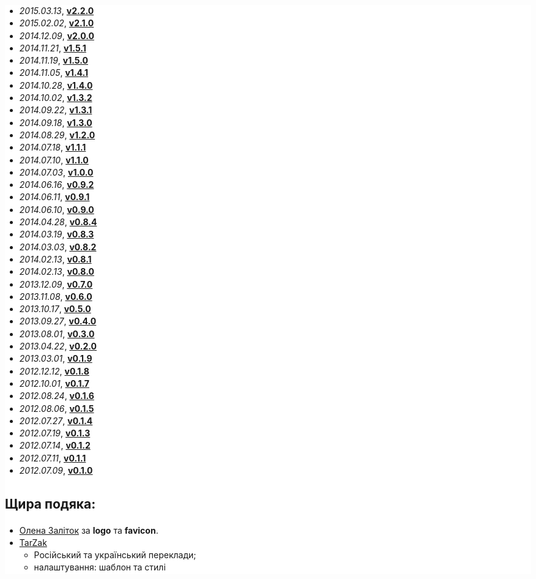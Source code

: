 - *2015.03.13*, **[v2.2.0](//github.com/coderaiser/cloudcmd/releases/tag/v2.2.0)**
- *2015.02.02*, **[v2.1.0](//github.com/coderaiser/cloudcmd/releases/tag/v2.1.0)**
- *2014.12.09*, **[v2.0.0](//github.com/coderaiser/cloudcmd/releases/tag/v2.0.0)**
- *2014.11.21*, **[v1.5.1](//github.com/coderaiser/cloudcmd/releases/tag/v1.5.1)**
- *2014.11.19*, **[v1.5.0](//github.com/coderaiser/cloudcmd/releases/tag/v1.5.0)**
- *2014.11.05*, **[v1.4.1](//github.com/coderaiser/cloudcmd/releases/tag/v1.4.1)**
- *2014.10.28*, **[v1.4.0](//github.com/coderaiser/cloudcmd/releases/tag/v1.4.0)**
- *2014.10.02*, **[v1.3.2](//github.com/coderaiser/cloudcmd/releases/tag/v1.3.2)**
- *2014.09.22*, **[v1.3.1](//github.com/coderaiser/cloudcmd/releases/tag/v1.3.1)**
- *2014.09.18*, **[v1.3.0](//github.com/coderaiser/cloudcmd/releases/tag/v1.3.0)**
- *2014.08.29*, **[v1.2.0](//github.com/coderaiser/cloudcmd/releases/tag/v1.2.0)**
- *2014.07.18*, **[v1.1.1](//github.com/coderaiser/cloudcmd/releases/tag/v1.1.1)**
- *2014.07.10*, **[v1.1.0](//github.com/coderaiser/cloudcmd/releases/tag/v1.1.0)**
- *2014.07.03*, **[v1.0.0](//github.com/coderaiser/cloudcmd/releases/tag/v1.0.0)**
- *2014.06.16*, **[v0.9.2](//github.com/coderaiser/cloudcmd/releases/tag/v0.9.2)**
- *2014.06.11*, **[v0.9.1](//github.com/coderaiser/cloudcmd/releases/tag/v0.9.1)**
- *2014.06.10*, **[v0.9.0](//github.com/coderaiser/cloudcmd/releases/tag/v0.9.0)**
- *2014.04.28*, **[v0.8.4](//github.com/coderaiser/cloudcmd/releases/tag/v0.8.4)**
- *2014.03.19*, **[v0.8.3](//github.com/coderaiser/cloudcmd/releases/tag/v0.8.3)**
- *2014.03.03*, **[v0.8.2](//github.com/coderaiser/cloudcmd/releases/tag/v0.8.2)**
- *2014.02.13*, **[v0.8.1](//github.com/coderaiser/cloudcmd/releases/tag/v0.8.1)**
- *2014.02.13*, **[v0.8.0](//github.com/coderaiser/cloudcmd/releases/tag/v0.8.0)**
- *2013.12.09*, **[v0.7.0](//github.com/coderaiser/cloudcmd/releases/tag/v0.7.0)**
- *2013.11.08*, **[v0.6.0](//github.com/coderaiser/cloudcmd/releases/tag/v0.6.0)**
- *2013.10.17*, **[v0.5.0](//github.com/coderaiser/cloudcmd/releases/tag/v0.5.0)**
- *2013.09.27*, **[v0.4.0](//github.com/coderaiser/cloudcmd/releases/tag/v0.4.0)**
- *2013.08.01*, **[v0.3.0](//github.com/coderaiser/cloudcmd/releases/tag/v0.3.0)**
- *2013.04.22*, **[v0.2.0](//github.com/cloudcmd/archive/raw/master/cloudcmd-v0.2.0.zip)**
- *2013.03.01*, **[v0.1.9](//github.com/cloudcmd/archive/raw/master/cloudcmd-v0.1.9.zip)**
- *2012.12.12*, **[v0.1.8](//github.com/cloudcmd/archive/raw/master/cloudcmd-v0.1.8.zip)**
- *2012.10.01*, **[v0.1.7](//github.com/cloudcmd/archive/raw/master/cloudcmd-v0.1.7.zip)**
- *2012.08.24*, **[v0.1.6](//github.com/cloudcmd/archive/raw/master/cloudcmd-v0.1.6.zip)**
- *2012.08.06*, **[v0.1.5](//github.com/cloudcmd/archive/raw/master/cloudcmd-v0.1.5.zip)**
- *2012.07.27*, **[v0.1.4](//github.com/cloudcmd/archive/raw/master/cloudcmd-v0.1.4.zip)**
- *2012.07.19*, **[v0.1.3](//github.com/cloudcmd/archive/raw/master/cloudcmd-v0.1.3.zip)**
- *2012.07.14*, **[v0.1.2](//github.com/cloudcmd/archive/raw/master/cloudcmd-v0.1.2.zip)**
- *2012.07.11*, **[v0.1.1](//github.com/cloudcmd/archive/raw/master/cloudcmd-v0.1.1.zip)**
- *2012.07.09*, **[v0.1.0](//github.com/cloudcmd/archive/raw/master/cloudcmd-v0.1.0.zip)**

Щира подяка:
---------------
- [Олена Заліток](https://zalitok.github.io/ "Олена Заліток") за **logo** та **favicon**.
- [TarZak](https://github.com/tarzak "TarZak")
    - Російський та український переклади;
    - налаштування: шаблон та стилі
